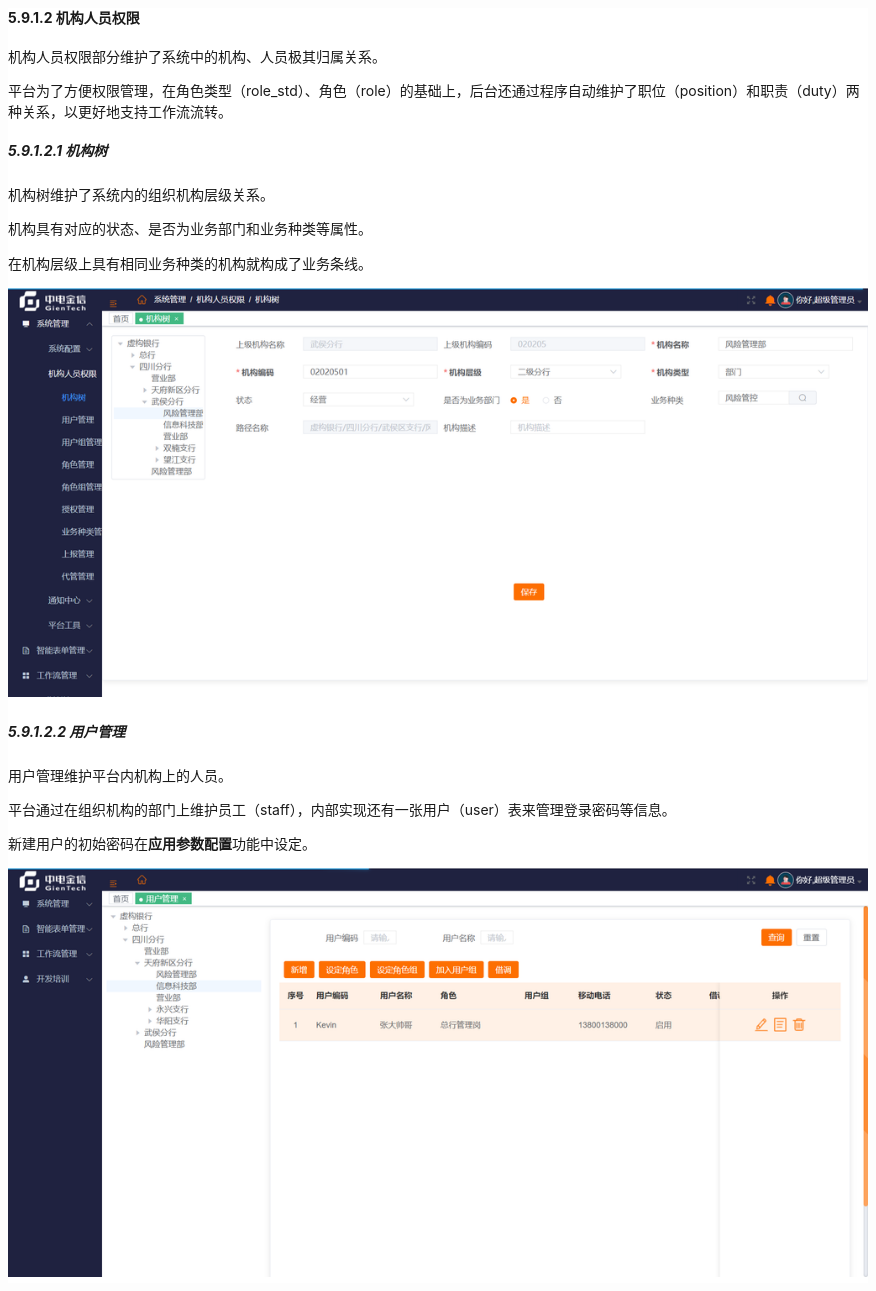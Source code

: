 #### 5.9.1.2 机构人员权限

机构人员权限部分维护了系统中的机构、人员极其归属关系。

平台为了方便权限管理，在角色类型（role_std）、角色（role）的基础上，后台还通过程序自动维护了职位（position）和职责（duty）两种关系，以更好地支持工作流流转。

##### 5.9.1.2.1 机构树

机构树维护了系统内的组织机构层级关系。

机构具有对应的状态、是否为业务部门和业务种类等属性。

在机构层级上具有相同业务种类的机构就构成了业务条线。

![image-20211226162916596](images/image-20211226162916596.png)

##### 5.9.1.2.2 用户管理

用户管理维护平台内机构上的人员。

平台通过在组织机构的部门上维护员工（staff），内部实现还有一张用户（user）表来管理登录密码等信息。

新建用户的初始密码在**应用参数配置**功能中设定。

![image-20211226163919591](images/image-20211226163919591.png)
